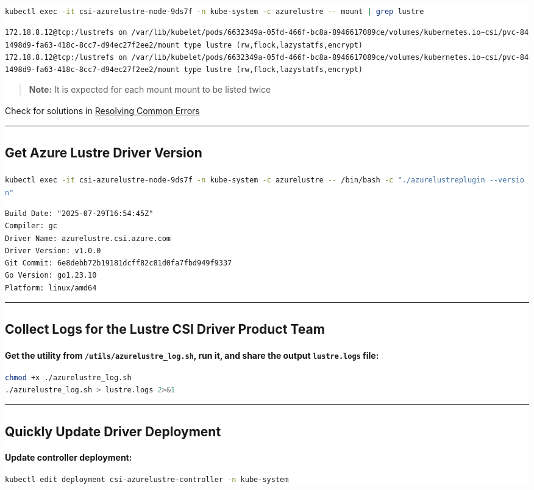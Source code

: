 ```sh
kubectl exec -it csi-azurelustre-node-9ds7f -n kube-system -c azurelustre -- mount | grep lustre
```

```text
172.18.8.12@tcp:/lustrefs on /var/lib/kubelet/pods/6632349a-05fd-466f-bc8a-8946617089ce/volumes/kubernetes.io~csi/pvc-841498d9-fa63-418c-8cc7-d94ec27f2ee2/mount type lustre (rw,flock,lazystatfs,encrypt)
172.18.8.12@tcp:/lustrefs on /var/lib/kubelet/pods/6632349a-05fd-466f-bc8a-8946617089ce/volumes/kubernetes.io~csi/pvc-841498d9-fa63-418c-8cc7-d94ec27f2ee2/mount type lustre (rw,flock,lazystatfs,encrypt)
```

> **Note:** It is expected for each mount mount to be listed twice

Check for solutions in [Resolving Common Errors](errors.md)

---

## Get Azure Lustre Driver Version

```sh
kubectl exec -it csi-azurelustre-node-9ds7f -n kube-system -c azurelustre -- /bin/bash -c "./azurelustreplugin --version"
```

```text
Build Date: "2025-07-29T16:54:45Z"
Compiler: gc
Driver Name: azurelustre.csi.azure.com
Driver Version: v1.0.0
Git Commit: 6e8debb72b19181dcff82c81d0fa7fbd949f9337
Go Version: go1.23.10
Platform: linux/amd64
```

---

## Collect Logs for the Lustre CSI Driver Product Team

**Get the utility from `/utils/azurelustre_log.sh`, run it, and share the output `lustre.logs` file:**

```sh
chmod +x ./azurelustre_log.sh
./azurelustre_log.sh > lustre.logs 2>&1
```

---

## Quickly Update Driver Deployment

**Update controller deployment:**

```sh
kubectl edit deployment csi-azurelustre-controller -n kube-system
```
